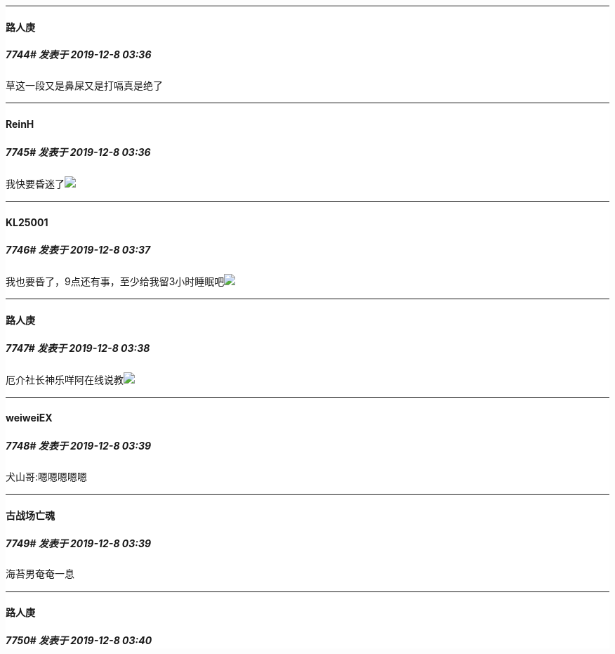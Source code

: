 
-----

####  路人庚  
##### 7744#       发表于 2019-12-8 03:36


草这一段又是鼻屎又是打嗝真是绝了


-----

####  ReinH  
##### 7745#       发表于 2019-12-8 03:36


我快要昏迷了<img src="https://static.saraba1st.com/image/smiley/face2017/194.png" referrerpolicy="no-referrer">


-----

####  KL25001  
##### 7746#       发表于 2019-12-8 03:37


我也要昏了，9点还有事，至少给我留3小时睡眠吧<img src="https://static.saraba1st.com/image/smiley/face2017/169.gif" referrerpolicy="no-referrer">


-----

####  路人庚  
##### 7747#       发表于 2019-12-8 03:38


厄介社长神乐咩阿在线说教<img src="https://static.saraba1st.com/image/smiley/face2017/067.png" referrerpolicy="no-referrer">


-----

####  weiweiEX  
##### 7748#       发表于 2019-12-8 03:39


犬山哥:嗯嗯嗯嗯嗯


-----

####  古战场亡魂  
##### 7749#       发表于 2019-12-8 03:39


海苔男奄奄一息


-----

####  路人庚  
##### 7750#       发表于 2019-12-8 03:40
